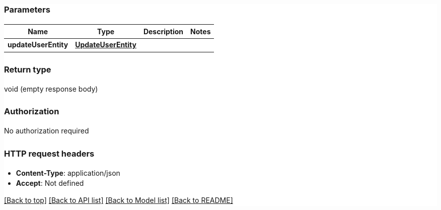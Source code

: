 ### Parameters

Name | Type | Description  | Notes
------------- | ------------- | ------------- | -------------
 **updateUserEntity** | [**UpdateUserEntity**](UpdateUserEntity.md)|  | 

### Return type

void (empty response body)

### Authorization

No authorization required

### HTTP request headers

 - **Content-Type**: application/json
 - **Accept**: Not defined

[[Back to top]](#) [[Back to API list]](../README.md#documentation-for-api-endpoints) [[Back to Model list]](../README.md#documentation-for-models) [[Back to README]](../README.md)

